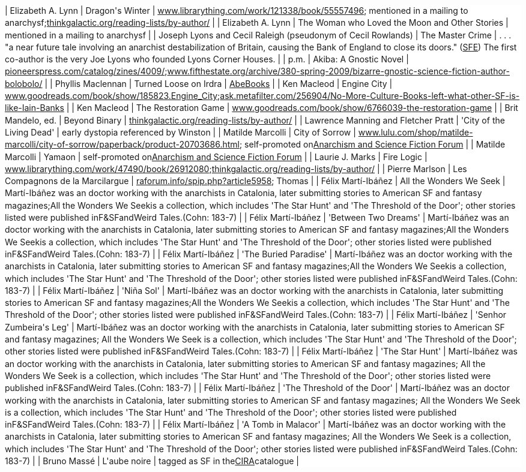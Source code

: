 | Elizabeth A. Lynn | Dragon's Winter | <a href="http://www.librarything.com/work/121338/book/55557496">www.librarything.com/work/121338/book/55557496</a>; mentioned in a mailing to anarchysf;<a href="http://thinkgalactic.org/reading-lists/by-author/">thinkgalactic.org/reading-lists/by-author/</a> |
| Elizabeth A. Lynn | The Woman who Loved the Moon and Other Stories | mentioned in a mailing to anarchysf |
| Joseph Lyons and Cecil Raleigh (pseudonym of Cecil Rowlands) | The Master Crime | . . . "a near future tale involving an anarchist destabilization of Britain, causing the Bank of England to close its doors." (<a href="http://www.sf-encyclopedia.com/Entry/lyons_joseph">SFE</a>) The first co-author is the very Joe Lyons who founded Lyons Corner Houses. |
| p.m. | Akiba: A Gnostic Novel | <a href="http://pioneerspress.com/catalog/zines/4009/">pioneerspress.com/catalog/zines/4009/</a>;<a href="http://www.fifthestate.org/archive/380-spring-2009/bizarre-gnostic-science-fiction-author-bolobolo/">www.fifthestate.org/archive/380-spring-2009/bizarre-gnostic-science-fiction-author-bolobolo/</a> |
| Phyllis Maclennan | Turned Loose on Irdra | <a href="http://www.abebooks.co.uk/servlet/BookDetailsPL?bi=264159288">AbeBooks</a> |
| Ken Macleod | Engine City | <a href="http://www.goodreads.com/book/show/185823.Engine_City">www.goodreads.com/book/show/185823.Engine_City</a>;<a href="http://ask.metafilter.com/256904/No-More-Culture-Books-left-what-other-SF-is-like-Iain-Banks">ask.metafilter.com/256904/No-More-Culture-Books-left-what-other-SF-is-like-Iain-Banks</a> |
| Ken Macleod | The Restoration Game | <a href="http://www.goodreads.com/book/show/6766039-the-restoration-game">www.goodreads.com/book/show/6766039-the-restoration-game</a> |
| Brit Mandelo, ed. | Beyond Binary | <a href="http://thinkgalactic.org/reading-lists/by-author/">thinkgalactic.org/reading-lists/by-author/</a> |
| Lawrence Manning and Fletcher Pratt | 'City of the Living Dead' | early dystopia referenced by Winston |
| Matilde Marcolli | City of Sorrow | <a href="http://www.lulu.com/shop/matilde-marcolli/city-of-sorrow/paperback/product-20703686.html">www.lulu.com/shop/matilde-marcolli/city-of-sorrow/paperback/product-20703686.html</a>; self-promoted on<a href="https://www.facebook.com/groups/anarchismandsciencefiction/?fref=ts">Anarchism and Science Fiction Forum</a> |
| Matilde Marcolli | Yamaon | self-promoted on<a href="https://www.facebook.com/groups/anarchismandsciencefiction/?fref=ts">Anarchism and Science Fiction Forum</a> |
| Laurie J. Marks | Fire Logic | <a href="http://www.librarything.com/work/47490/book/26912080">www.librarything.com/work/47490/book/26912080</a>;<a href="http://thinkgalactic.org/reading-lists/by-author/">thinkgalactic.org/reading-lists/by-author/</a> |
| Pierre Marlson | Les Compagnons de la Marcilargue | <a href="http://raforum.info/spip.php?article5958">raforum.info/spip.php?article5958</a>; Thomas |
| Félix Martí-Ibáñez | All the Wonders We Seek | Martí-Ibáñez was an doctor working with the anarchists in Catalonia, later submitting stories to American SF and fantasy magazines;All the Wonders We Seekis a collection, which includes 'The Star Hunt' and 'The Threshold of the Door'; other stories listed were published inF&SFandWeird Tales.(Cohn: 183-7) |
| Félix Martí-Ibáñez | 'Between Two Dreams' | Martí-Ibáñez was an doctor working with the anarchists in Catalonia, later submitting stories to American SF and fantasy magazines;All the Wonders We Seekis a collection, which includes 'The Star Hunt' and 'The Threshold of the Door'; other stories listed were published inF&SFandWeird Tales.(Cohn: 183-7) |
| Félix Martí-Ibáñez | 'The Buried Paradise' | Martí-Ibáñez was an doctor working with the anarchists in Catalonia, later submitting stories to American SF and fantasy magazines;All the Wonders We Seekis a collection, which includes 'The Star Hunt' and 'The Threshold of the Door'; other stories listed were published inF&SFandWeird Tales.(Cohn: 183-7) |
| Félix Martí-Ibáñez | 'Niña Sol' | Martí-Ibáñez was an doctor working with the anarchists in Catalonia, later submitting stories to American SF and fantasy magazines;All the Wonders We Seekis a collection, which includes 'The Star Hunt' and 'The Threshold of the Door'; other stories listed were published inF&SFandWeird Tales.(Cohn: 183-7) |
| Félix Martí-Ibáñez | 'Senhor Zumbeira's Leg' | Martí-Ibáñez was an doctor working with the anarchists in Catalonia, later submitting stories to American SF and fantasy magazines; All the Wonders We Seek is a collection, which includes 'The Star Hunt' and 'The Threshold of the Door'; other stories listed were published inF&SFandWeird Tales.(Cohn: 183-7) |
| Félix Martí-Ibáñez | 'The Star Hunt' | Martí-Ibáñez was an doctor working with the anarchists in Catalonia, later submitting stories to American SF and fantasy magazines; All the Wonders We Seek is a collection, which includes 'The Star Hunt' and 'The Threshold of the Door'; other stories listed were published inF&SFandWeird Tales.(Cohn: 183-7) |
| Félix Martí-Ibáñez | 'The Threshold of the Door' | Martí-Ibáñez was an doctor working with the anarchists in Catalonia, later submitting stories to American SF and fantasy magazines; All the Wonders We Seek is a collection, which includes 'The Star Hunt' and 'The Threshold of the Door'; other stories listed were published inF&SFandWeird Tales.(Cohn: 183-7) |
| Félix Martí-Ibáñez | 'A Tomb in Malacor' | Martí-Ibáñez was an doctor working with the anarchists in Catalonia, later submitting stories to American SF and fantasy magazines; All the Wonders We Seek is a collection, which includes 'The Star Hunt' and 'The Threshold of the Door'; other stories listed were published inF&SFandWeird Tales.(Cohn: 183-7) |
| Bruno Massé | L'aube noire | tagged as SF in the<a href="http://www.cira.ch/catalogue/index.php?lvl=categ_see&amp;id=346&amp;main=">CIRA</a>catalogue |